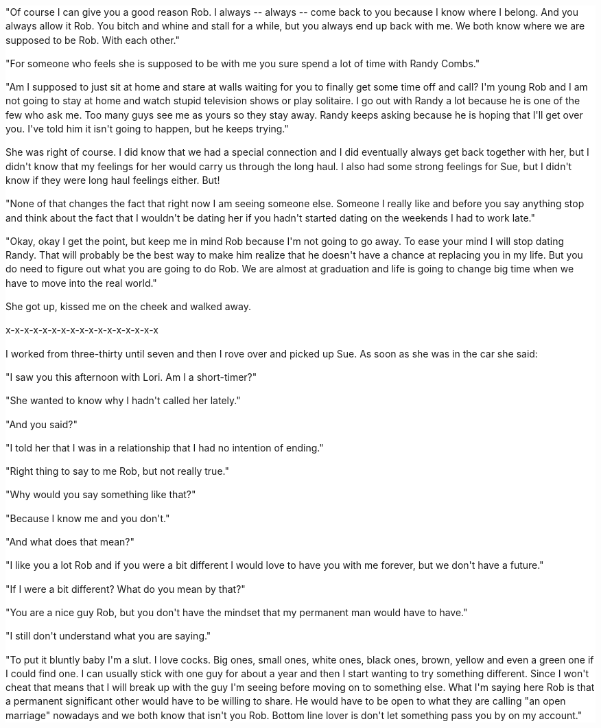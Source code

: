  "Of course I can give you a good reason Rob. I always -- always -- come back to you because I know where I belong. And you always allow it Rob. You bitch and whine and stall for a while, but you always end up back with me. We both know where we are supposed to be Rob. With each other." 

 "For someone who feels she is supposed to be with me you sure spend a lot of time with Randy Combs." 

 "Am I supposed to just sit at home and stare at walls waiting for you to finally get some time off and call? I'm young Rob and I am not going to stay at home and watch stupid television shows or play solitaire. I go out with Randy a lot because he is one of the few who ask me. Too many guys see me as yours so they stay away. Randy keeps asking because he is hoping that I'll get over you. I've told him it isn't going to happen, but he keeps trying." 

 She was right of course. I did know that we had a special connection and I did eventually always get back together with her, but I didn't know that my feelings for her would carry us through the long haul. I also had some strong feelings for Sue, but I didn't know if they were long haul feelings either. But! 

 "None of that changes the fact that right now I am seeing someone else. Someone I really like and before you say anything stop and think about the fact that I wouldn't be dating her if you hadn't started dating on the weekends I had to work late." 

 "Okay, okay I get the point, but keep me in mind Rob because I'm not going to go away. To ease your mind I will stop dating Randy. That will probably be the best way to make him realize that he doesn't have a chance at replacing you in my life. But you do need to figure out what you are going to do Rob. We are almost at graduation and life is going to change big time when we have to move into the real world." 

 She got up, kissed me on the cheek and walked away. 

 x-x-x-x-x-x-x-x-x-x-x-x-x-x-x-x-x 

 I worked from three-thirty until seven and then I rove over and picked up Sue. As soon as she was in the car she said: 

 "I saw you this afternoon with Lori. Am I a short-timer?" 

 "She wanted to know why I hadn't called her lately." 

 "And you said?" 

 "I told her that I was in a relationship that I had no intention of ending." 

 "Right thing to say to me Rob, but not really true." 

 "Why would you say something like that?" 

 "Because I know me and you don't." 

 "And what does that mean?" 

 "I like you a lot Rob and if you were a bit different I would love to have you with me forever, but we don't have a future." 

 "If I were a bit different? What do you mean by that?" 

 "You are a nice guy Rob, but you don't have the mindset that my permanent man would have to have." 

 "I still don't understand what you are saying." 

 "To put it bluntly baby I'm a slut. I love cocks. Big ones, small ones, white ones, black ones, brown, yellow and even a green one if I could find one. I can usually stick with one guy for about a year and then I start wanting to try something different. Since I won't cheat that means that I will break up with the guy I'm seeing before moving on to something else. What I'm saying here Rob is that a permanent significant other would have to be willing to share. He would have to be open to what they are calling "an open marriage" nowadays and we both know that isn't you Rob. Bottom line lover is don't let something pass you by on my account." 
